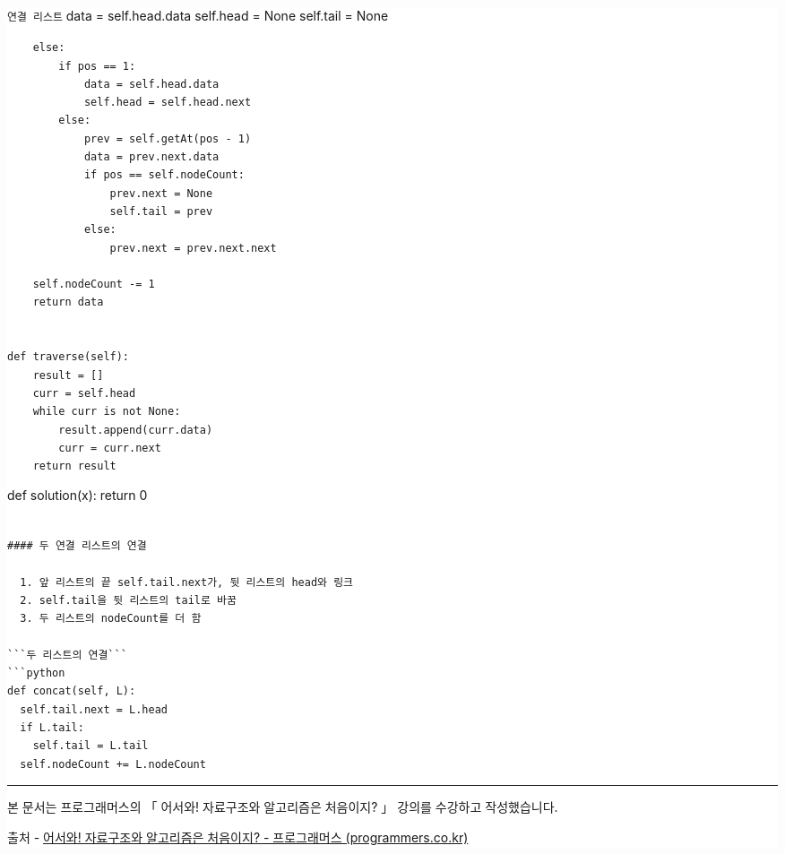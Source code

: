 ```연결 리스트```
            data = self.head.data
            self.head = None
            self.tail = None

        else:
            if pos == 1:
                data = self.head.data
                self.head = self.head.next
            else:
                prev = self.getAt(pos - 1)
                data = prev.next.data
                if pos == self.nodeCount:
                    prev.next = None
                    self.tail = prev
                else:
                    prev.next = prev.next.next

        self.nodeCount -= 1
        return data


    def traverse(self):
        result = []
        curr = self.head
        while curr is not None:
            result.append(curr.data)
            curr = curr.next
        return result


def solution(x):
    return 0
```

#### 두 연결 리스트의 연결

  1. 앞 리스트의 끝 self.tail.next가, 뒷 리스트의 head와 링크
  2. self.tail을 뒷 리스트의 tail로 바꿈
  3. 두 리스트의 nodeCount를 더 함

```두 리스트의 연결```
```python
def concat(self, L):
  self.tail.next = L.head
  if L.tail:
    self.tail = L.tail
  self.nodeCount += L.nodeCount
```

---

본 문서는 프로그래머스의 「 어서와! 자료구조와 알고리즘은 처음이지? 」 강의를 수강하고 작성했습니다.



출처 - [어서와! 자료구조와 알고리즘은 처음이지? - 프로그래머스 (programmers.co.kr)](https://programmers.co.kr/learn/courses/57)
